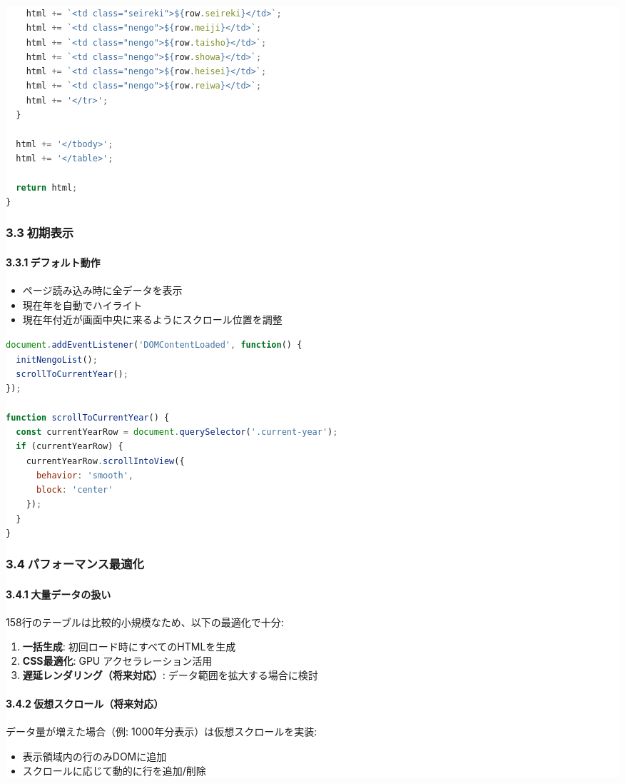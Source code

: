 ```javascript
    html += `<td class="seireki">${row.seireki}</td>`;
    html += `<td class="nengo">${row.meiji}</td>`;
    html += `<td class="nengo">${row.taisho}</td>`;
    html += `<td class="nengo">${row.showa}</td>`;
    html += `<td class="nengo">${row.heisei}</td>`;
    html += `<td class="nengo">${row.reiwa}</td>`;
    html += '</tr>';
  }

  html += '</tbody>';
  html += '</table>';

  return html;
}
```

### 3.3 初期表示

#### 3.3.1 デフォルト動作
- ページ読み込み時に全データを表示
- 現在年を自動でハイライト
- 現在年付近が画面中央に来るようにスクロール位置を調整

```javascript
document.addEventListener('DOMContentLoaded', function() {
  initNengoList();
  scrollToCurrentYear();
});

function scrollToCurrentYear() {
  const currentYearRow = document.querySelector('.current-year');
  if (currentYearRow) {
    currentYearRow.scrollIntoView({
      behavior: 'smooth',
      block: 'center'
    });
  }
}
```

### 3.4 パフォーマンス最適化

#### 3.4.1 大量データの扱い
158行のテーブルは比較的小規模なため、以下の最適化で十分:

1. **一括生成**: 初回ロード時にすべてのHTMLを生成
2. **CSS最適化**: GPU アクセラレーション活用
3. **遅延レンダリング（将来対応）**: データ範囲を拡大する場合に検討

#### 3.4.2 仮想スクロール（将来対応）
データ量が増えた場合（例: 1000年分表示）は仮想スクロールを実装:
- 表示領域内の行のみDOMに追加
- スクロールに応じて動的に行を追加/削除
